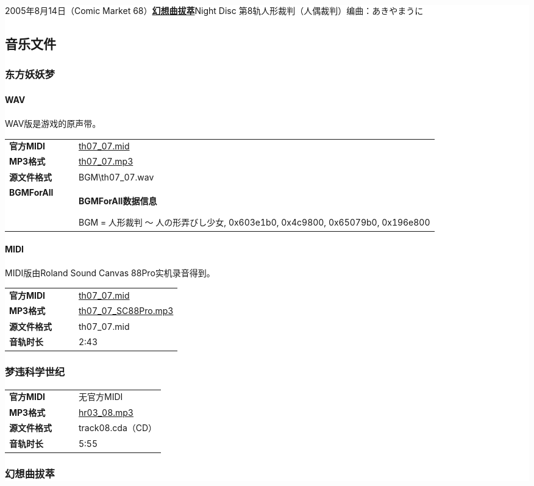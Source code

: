 <tr><td>2005年8月14日（Comic Market 68）</td><td><b><a href="./幻想曲拔萃.md" title="幻想曲拔萃">幻想曲拔萃</a></b></td><td>Night Disc 第8轨</td><td style="padding-left:5px;">人形裁判（人偶裁判）</td><td style="padding-left:10px;">编曲：あきやまうに</td></tr>
</tbody></table>



## 音乐文件

### 东方妖妖梦

#### WAV
  
WAV版是游戏的原声带。
  


<table><tbody><tr class="mw-empty-elt"></tr><tr><td width="100"><b>官方MIDI</b></td><td><a href="./文件-th07_07.mid.md" title="文件:th07 07.mid">th07_07.mid</a></td></tr><tr><td><b>MP3格式</b></td><td><a href="./文件-th07_07.mp3.md" title="文件:th07 07.mp3">th07_07.mp3</a><br><audio src="https://upload.thwiki.cc/a/a1/th07_07.mp3" loop="" controls="" preload="none"></audio></td></tr><tr><td><b>源文件格式</b></td><td>BGM\th07_07.wav</td></tr><tr><td><b>BGMForAll</b></td><td><div class="mw-collapsible mw-collapsed">
<p><b>BGMForAll数据信息</b>
</p>
<div class="mw-collapsible-content">BGM = 人形裁判 ～ 人の形弄びし少女, 0x603e1b0, 0x4c9800, 0x65079b0, 0x196e800</div>
</div>
</td></tr></tbody></table>



#### MIDI
  
MIDI版由Roland Sound Canvas 88Pro实机录音得到。
  


<table><tbody><tr class="mw-empty-elt"></tr><tr><td width="100"><b>官方MIDI</b></td><td><a href="./文件-th07_07.mid.md" title="文件:th07 07.mid">th07_07.mid</a></td></tr><tr><td><b>MP3格式</b></td><td><a href="./文件-th07_07_SC88Pro.mp3.md" title="文件:th07 07 SC88Pro.mp3">th07_07_SC88Pro.mp3</a><br><audio src="https://upload.thwiki.cc/2/20/th07_07_SC88Pro.mp3" loop="" controls="" preload="none"></audio></td></tr><tr><td><b>源文件格式</b></td><td>th07_07.mid</td></tr><tr><td><b>音轨时长</b></td><td>2:43</td></tr></tbody></table>



### 梦违科学世纪

<table><tbody><tr class="mw-empty-elt"></tr><tr><td width="100"><b>官方MIDI</b></td><td>无官方MIDI</td></tr><tr><td><b>MP3格式</b></td><td><a href="./文件-hr03_08.mp3.md" title="文件:hr03 08.mp3">hr03_08.mp3</a><br><audio src="https://upload.thwiki.cc/c/c0/hr03_08.mp3" loop="" controls="" preload="none"></audio></td></tr><tr><td><b>源文件格式</b></td><td>track08.cda（CD）</td></tr><tr><td><b>音轨时长</b></td><td>5:55</td></tr></tbody></table>



### 幻想曲拔萃
